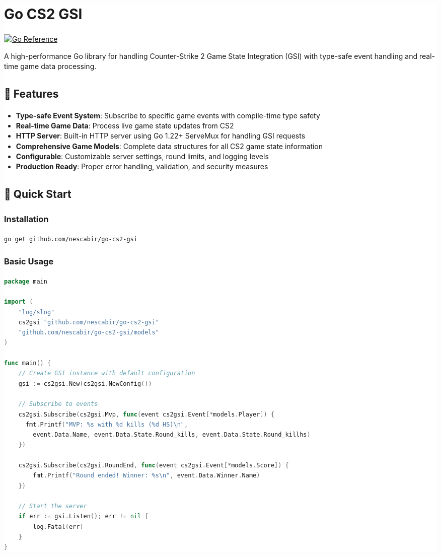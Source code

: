 # Go CS2 GSI

[![Go Reference](https://pkg.go.dev/badge/github.com/nescabir/go-cs2-gsi.svg)](https://pkg.go.dev/github.com/nescabir/go-cs2-gsi)

A high-performance Go library for handling Counter-Strike 2 Game State Integration (GSI) with type-safe event handling and real-time game data processing.

## 🎯 Features

- **Type-safe Event System**: Subscribe to specific game events with compile-time type safety
- **Real-time Game Data**: Process live game state updates from CS2
- **HTTP Server**: Built-in HTTP server using Go 1.22+ ServeMux for handling GSI requests
- **Comprehensive Game Models**: Complete data structures for all CS2 game state information
- **Configurable**: Customizable server settings, round limits, and logging levels
- **Production Ready**: Proper error handling, validation, and security measures

## 🚀 Quick Start

### Installation

```bash
go get github.com/nescabir/go-cs2-gsi
```

### Basic Usage

```go
package main

import (
    "log/slog"
    cs2gsi "github.com/nescabir/go-cs2-gsi"
    "github.com/nescabir/go-cs2-gsi/models"
)

func main() {
    // Create GSI instance with default configuration
    gsi := cs2gsi.New(cs2gsi.NewConfig())

    // Subscribe to events
    cs2gsi.Subscribe(cs2gsi.Mvp, func(event cs2gsi.Event[*models.Player]) {
      fmt.Printf("MVP: %s with %d kills (%d HS)\n",
        event.Data.Name, event.Data.State.Round_kills, event.Data.State.Round_killhs)
    })

    cs2gsi.Subscribe(cs2gsi.RoundEnd, func(event cs2gsi.Event[*models.Score]) {
        fmt.Printf("Round ended! Winner: %s\n", event.Data.Winner.Name)
    })

    // Start the server
    if err := gsi.Listen(); err != nil {
        log.Fatal(err)
    }
}
```
